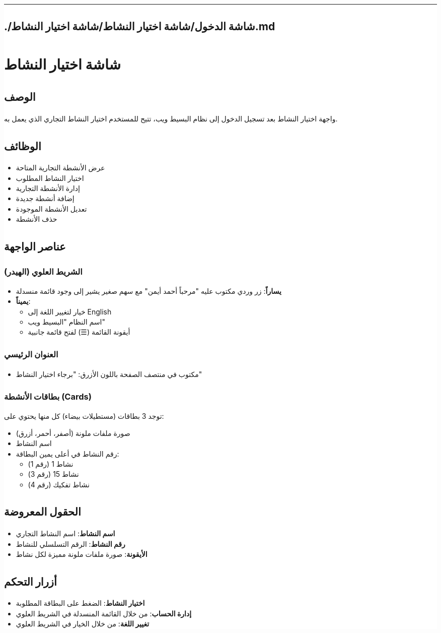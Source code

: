 
---


## ./شاشة الدخول/شاشة اختيار النشاط/شاشة اختيار النشاط.md

# شاشة اختيار النشاط

## الوصف
واجهة اختيار النشاط بعد تسجيل الدخول إلى نظام البسيط ويب، تتيح للمستخدم اختيار النشاط التجاري الذي يعمل به.

## الوظائف
- عرض الأنشطة التجارية المتاحة
- اختيار النشاط المطلوب
- إدارة الأنشطة التجارية
- إضافة أنشطة جديدة
- تعديل الأنشطة الموجودة
- حذف الأنشطة

## عناصر الواجهة

### الشريط العلوي (الهيدر)
- **يساراً**: زر وردي مكتوب عليه "مرحباً أحمد أيمن" مع سهم صغير يشير إلى وجود قائمة منسدلة
- **يميناً**:
  - خيار لتغيير اللغة إلى English
  - اسم النظام "البسيط ويب"
  - أيقونة القائمة (☰) لفتح قائمة جانبية

### العنوان الرئيسي
- مكتوب في منتصف الصفحة باللون الأزرق: "برجاء اختيار النشاط"

### بطاقات الأنشطة (Cards)
توجد 3 بطاقات (مستطيلات بيضاء) كل منها يحتوي على:
- صورة ملفات ملونة (أصفر، أحمر، أزرق)
- اسم النشاط
- رقم النشاط في أعلى يمين البطاقة:
  - نشاط 1 (رقم 1)
  - نشاط 15 (رقم 3)
  - نشاط تفكيك (رقم 4)

## الحقول المعروضة
- **اسم النشاط**: اسم النشاط التجاري
- **رقم النشاط**: الرقم التسلسلي للنشاط
- **الأيقونة**: صورة ملفات ملونة مميزة لكل نشاط

## أزرار التحكم
- **اختيار النشاط**: الضغط على البطاقة المطلوبة
- **إدارة الحساب**: من خلال القائمة المنسدلة في الشريط العلوي
- **تغيير اللغة**: من خلال الخيار في الشريط العلوي
